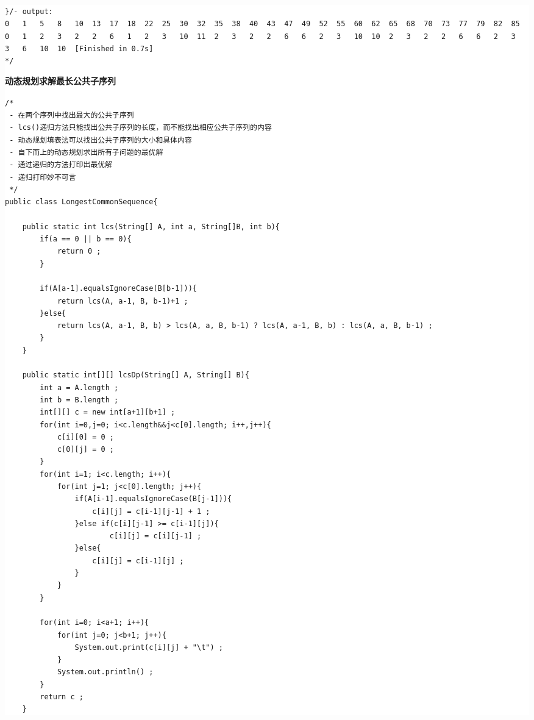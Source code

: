 	}/- output:
	0	1	5	8	10	13	17	18	22	25	30	32	35	38	40	43	47	49	52	55	60	62	65	68	70	73	77	79	82	85	
	0	1	2	3	2	2	6	1	2	3	10	11	2	3	2	2	6	6	2	3	10	10	2	3	2	2	6	6	2	3	
	3	6	10	10	[Finished in 0.7s]
	*/

**动态规划求解最长公共子序列**
	
	/*
	 - 在两个序列中找出最大的公共子序列
	 - lcs()递归方法只能找出公共子序列的长度，而不能找出相应公共子序列的内容
	 - 动态规划填表法可以找出公共子序列的大小和具体内容
	 - 自下而上的动态规划求出所有子问题的最优解
	 - 通过递归的方法打印出最优解
	 - 递归打印妙不可言
	 */
	public class LongestCommonSequence{

		public static int lcs(String[] A, int a, String[]B, int b){
			if(a == 0 || b == 0){
				return 0 ;
			}

			if(A[a-1].equalsIgnoreCase(B[b-1])){
				return lcs(A, a-1, B, b-1)+1 ;
			}else{
				return lcs(A, a-1, B, b) > lcs(A, a, B, b-1) ? lcs(A, a-1, B, b) : lcs(A, a, B, b-1) ;
			}
		}

		public static int[][] lcsDp(String[] A, String[] B){
			int a = A.length ;
			int b = B.length ;
			int[][] c = new int[a+1][b+1] ;
			for(int i=0,j=0; i<c.length&&j<c[0].length; i++,j++){
				c[i][0] = 0 ;
				c[0][j] = 0 ;
			}
			for(int i=1; i<c.length; i++){
				for(int j=1; j<c[0].length; j++){
					if(A[i-1].equalsIgnoreCase(B[j-1])){
						c[i][j] = c[i-1][j-1] + 1 ;
					}else if(c[i][j-1] >= c[i-1][j]){
							c[i][j] = c[i][j-1] ;
					}else{
						c[i][j] = c[i-1][j] ;
					}
				}
			}

			for(int i=0; i<a+1; i++){
				for(int j=0; j<b+1; j++){
					System.out.print(c[i][j] + "\t") ;
				}
				System.out.println() ;
			}
			return c ;
		}
